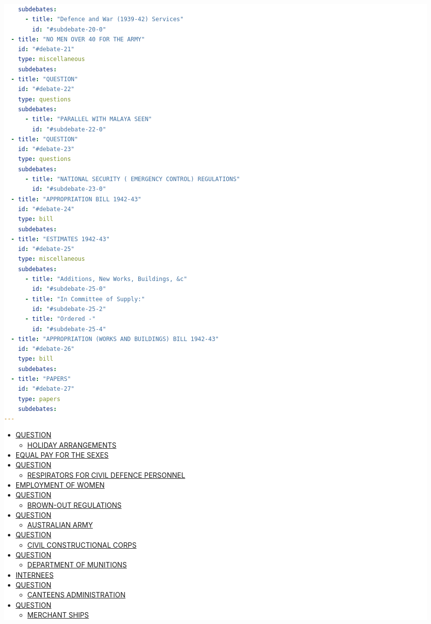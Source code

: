 ```yaml
    subdebates:
      - title: "Defence and War (1939-42) Services"
        id: "#subdebate-20-0"
  - title: "NO MEN OVER 40 FOR THE ARMY"
    id: "#debate-21"
    type: miscellaneous
    subdebates:
  - title: "QUESTION"
    id: "#debate-22"
    type: questions
    subdebates:
      - title: "PARALLEL WITH MALAYA SEEN"
        id: "#subdebate-22-0"
  - title: "QUESTION"
    id: "#debate-23"
    type: questions
    subdebates:
      - title: "NATIONAL SECURITY ( EMERGENCY CONTROL) REGULATIONS"
        id: "#subdebate-23-0"
  - title: "APPROPRIATION BILL 1942-43"
    id: "#debate-24"
    type: bill
    subdebates:
  - title: "ESTIMATES 1942-43"
    id: "#debate-25"
    type: miscellaneous
    subdebates:
      - title: "Additions, New Works, Buildings, &c"
        id: "#subdebate-25-0"
      - title: "In Committee of Supply:"
        id: "#subdebate-25-2"
      - title: "Ordered -"
        id: "#subdebate-25-4"
  - title: "APPROPRIATION (WORKS AND BUILDINGS) BILL 1942-43"
    id: "#debate-26"
    type: bill
    subdebates:
  - title: "PAPERS"
    id: "#debate-27"
    type: papers
    subdebates:
---
```


* [QUESTION](#debate-0)
    * [HOLIDAY ARRANGEMENTS](#subdebate-0-0)
* [EQUAL PAY FOR THE SEXES](#debate-1)
* [QUESTION](#debate-2)
    * [RESPIRATORS FOR CIVIL DEFENCE PERSONNEL](#subdebate-2-0)
* [EMPLOYMENT OF WOMEN](#debate-3)
* [QUESTION](#debate-4)
    * [BROWN-OUT REGULATIONS](#subdebate-4-0)
* [QUESTION](#debate-5)
    * [AUSTRALIAN ARMY](#subdebate-5-0)
* [QUESTION](#debate-6)
    * [CIVIL CONSTRUCTIONAL CORPS](#subdebate-6-0)
* [QUESTION](#debate-7)
    * [DEPARTMENT OF MUNITIONS](#subdebate-7-0)
* [INTERNEES](#debate-8)
* [QUESTION](#debate-9)
    * [CANTEENS ADMINISTRATION](#subdebate-9-0)
* [QUESTION](#debate-10)
    * [MERCHANT SHIPS](#subdebate-10-0)